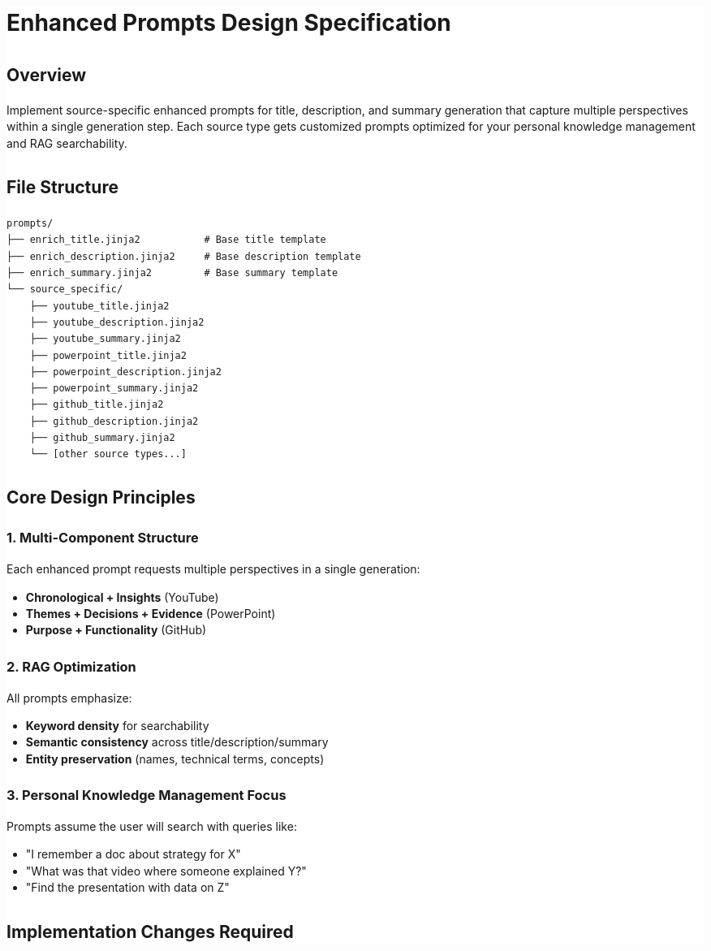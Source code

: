 # Enhanced Prompts Design Specification

## Overview
Implement source-specific enhanced prompts for title, description, and summary generation that capture multiple perspectives within a single generation step. Each source type gets customized prompts optimized for your personal knowledge management and RAG searchability.

## File Structure
```
prompts/
├── enrich_title.jinja2           # Base title template
├── enrich_description.jinja2     # Base description template  
├── enrich_summary.jinja2         # Base summary template
└── source_specific/
    ├── youtube_title.jinja2
    ├── youtube_description.jinja2
    ├── youtube_summary.jinja2
    ├── powerpoint_title.jinja2
    ├── powerpoint_description.jinja2
    ├── powerpoint_summary.jinja2
    ├── github_title.jinja2
    ├── github_description.jinja2
    ├── github_summary.jinja2
    └── [other source types...]
```

## Core Design Principles

### 1. **Multi-Component Structure**
Each enhanced prompt requests multiple perspectives in a single generation:
- **Chronological + Insights** (YouTube)
- **Themes + Decisions + Evidence** (PowerPoint) 
- **Purpose + Functionality** (GitHub)

### 2. **RAG Optimization**
All prompts emphasize:
- **Keyword density** for searchability
- **Semantic consistency** across title/description/summary
- **Entity preservation** (names, technical terms, concepts)

### 3. **Personal Knowledge Management Focus**
Prompts assume the user will search with queries like:
- "I remember a doc about strategy for X"
- "What was that video where someone explained Y?"
- "Find the presentation with data on Z"

## Implementation Changes Required
